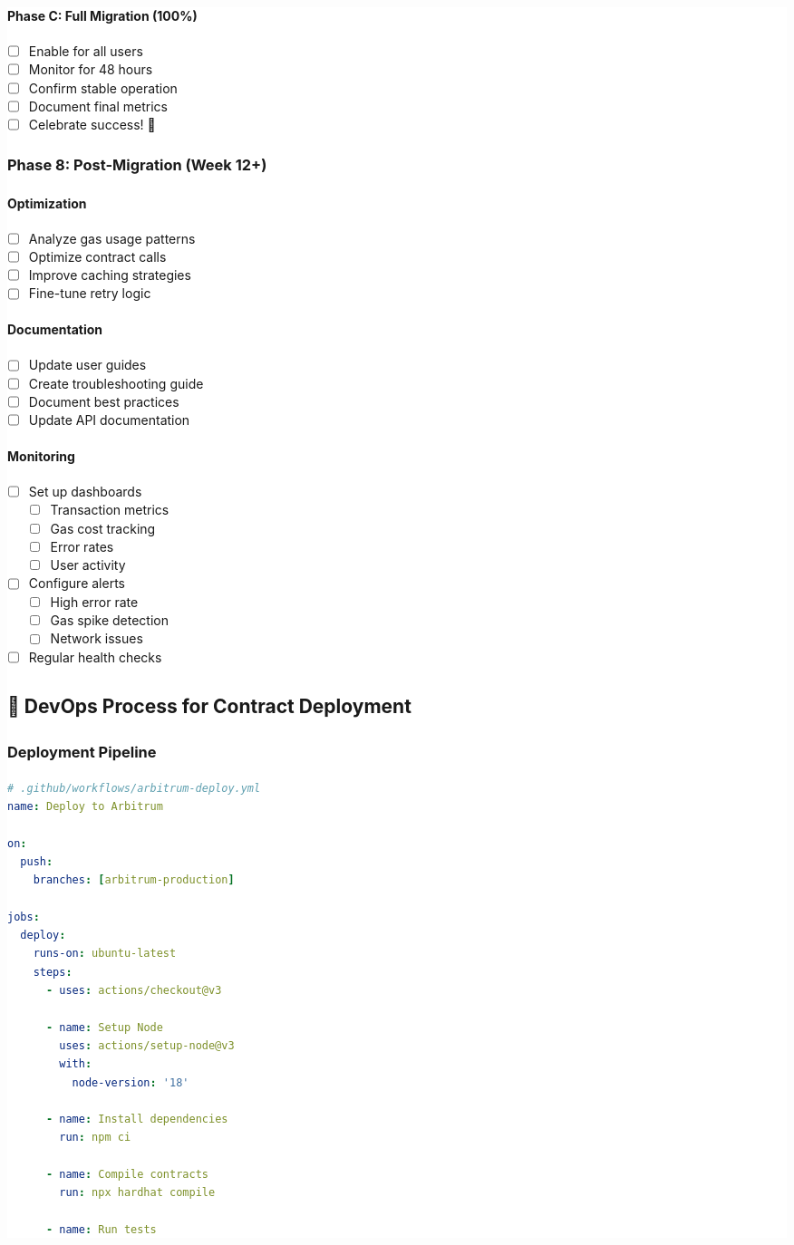 #### Phase C: Full Migration (100%)
- [ ] Enable for all users
- [ ] Monitor for 48 hours
- [ ] Confirm stable operation
- [ ] Document final metrics
- [ ] Celebrate success! 🎉

### Phase 8: Post-Migration (Week 12+)

#### Optimization
- [ ] Analyze gas usage patterns
- [ ] Optimize contract calls
- [ ] Improve caching strategies
- [ ] Fine-tune retry logic

#### Documentation
- [ ] Update user guides
- [ ] Create troubleshooting guide
- [ ] Document best practices
- [ ] Update API documentation

#### Monitoring
- [ ] Set up dashboards
  - [ ] Transaction metrics
  - [ ] Gas cost tracking
  - [ ] Error rates
  - [ ] User activity
- [ ] Configure alerts
  - [ ] High error rate
  - [ ] Gas spike detection
  - [ ] Network issues
- [ ] Regular health checks

## 🚀 DevOps Process for Contract Deployment

### Deployment Pipeline

```yaml
# .github/workflows/arbitrum-deploy.yml
name: Deploy to Arbitrum

on:
  push:
    branches: [arbitrum-production]

jobs:
  deploy:
    runs-on: ubuntu-latest
    steps:
      - uses: actions/checkout@v3
      
      - name: Setup Node
        uses: actions/setup-node@v3
        with:
          node-version: '18'
          
      - name: Install dependencies
        run: npm ci
        
      - name: Compile contracts
        run: npx hardhat compile
        
      - name: Run tests
```